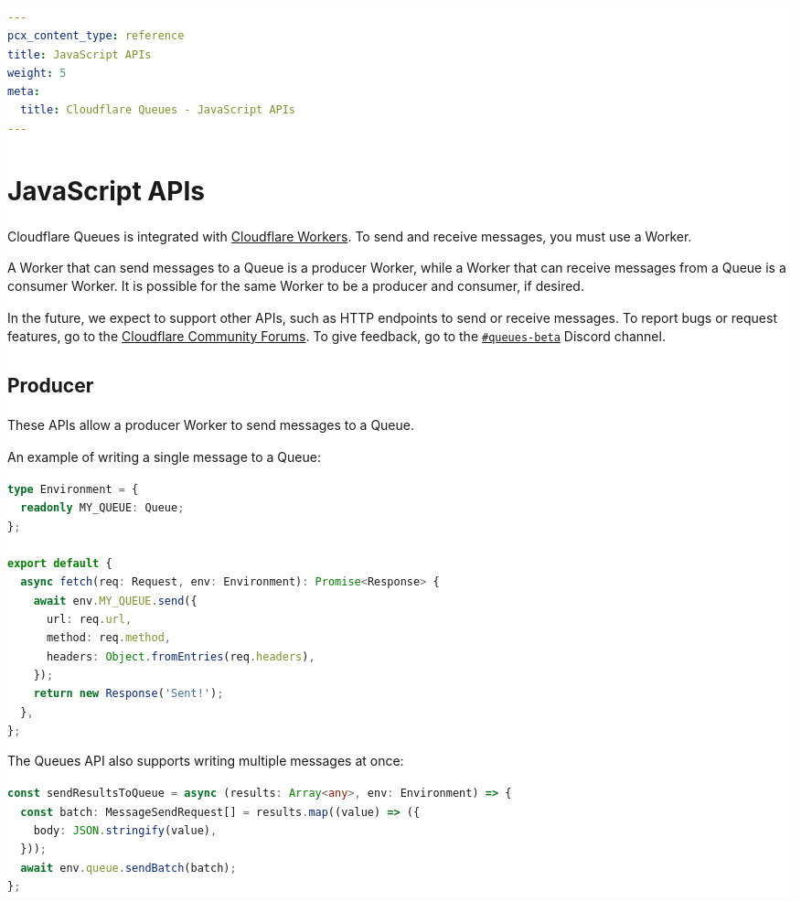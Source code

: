 ```yaml
---
pcx_content_type: reference
title: JavaScript APIs
weight: 5
meta:
  title: Cloudflare Queues - JavaScript APIs
---
```


# JavaScript APIs

Cloudflare Queues is integrated with [Cloudflare Workers](/workers). To send and receive messages, you must use a Worker.

A Worker that can send messages to a Queue is a producer Worker, while a Worker that can receive messages from a Queue is a consumer Worker. It is possible for the same Worker to be a producer and consumer, if desired.

In the future, we expect to support other APIs, such as HTTP endpoints to send or receive messages. To report bugs or request features, go to the [Cloudflare Community Forums](https://community.cloudflare.com/c/developers/workers/40). To give feedback, go to the [`#queues-beta`](https://discord.cloudflare.com) Discord channel.


## Producer

These APIs allow a producer Worker to send messages to a Queue.

An example of writing a single message to a Queue:

```ts
type Environment = {
  readonly MY_QUEUE: Queue;
};

export default {
  async fetch(req: Request, env: Environment): Promise<Response> {
    await env.MY_QUEUE.send({
      url: req.url,
      method: req.method,
      headers: Object.fromEntries(req.headers),
    });
    return new Response('Sent!');
  },
};
```

The Queues API also supports writing multiple messages at once:

```ts
const sendResultsToQueue = async (results: Array<any>, env: Environment) => {
  const batch: MessageSendRequest[] = results.map((value) => ({
    body: JSON.stringify(value),
  }));
  await env.queue.sendBatch(batch);
};
```
